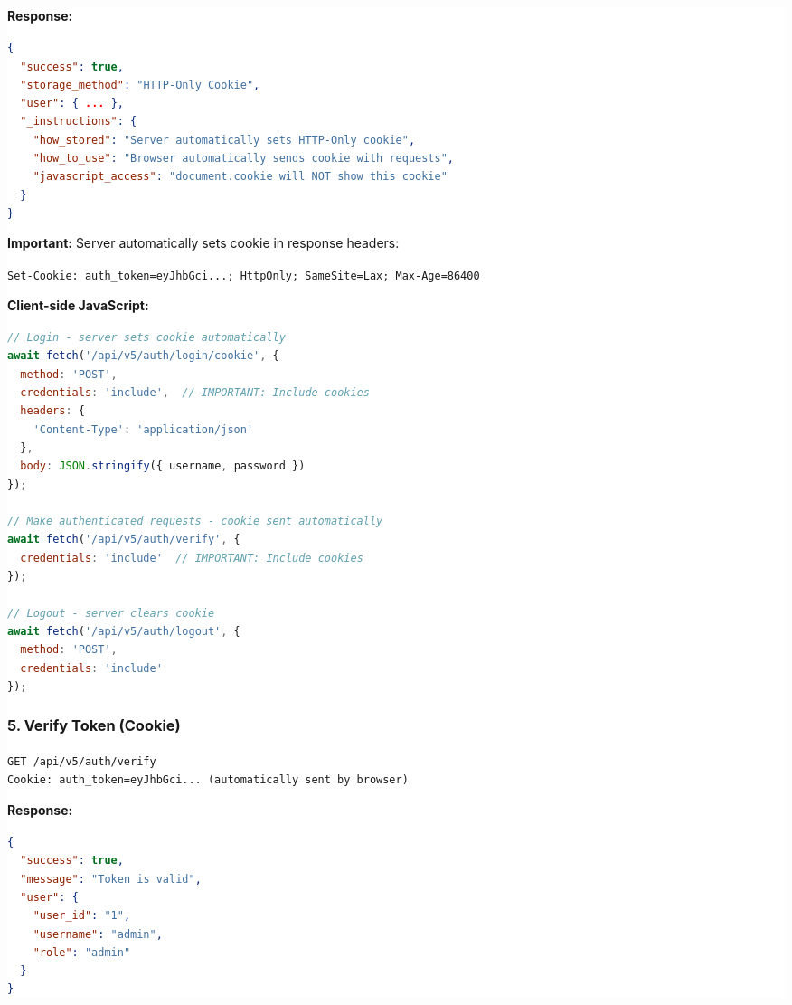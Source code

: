 **Response:**
```json
{
  "success": true,
  "storage_method": "HTTP-Only Cookie",
  "user": { ... },
  "_instructions": {
    "how_stored": "Server automatically sets HTTP-Only cookie",
    "how_to_use": "Browser automatically sends cookie with requests",
    "javascript_access": "document.cookie will NOT show this cookie"
  }
}
```

**Important:** Server automatically sets cookie in response headers:
```
Set-Cookie: auth_token=eyJhbGci...; HttpOnly; SameSite=Lax; Max-Age=86400
```

**Client-side JavaScript:**
```javascript
// Login - server sets cookie automatically
await fetch('/api/v5/auth/login/cookie', {
  method: 'POST',
  credentials: 'include',  // IMPORTANT: Include cookies
  headers: {
    'Content-Type': 'application/json'
  },
  body: JSON.stringify({ username, password })
});

// Make authenticated requests - cookie sent automatically
await fetch('/api/v5/auth/verify', {
  credentials: 'include'  // IMPORTANT: Include cookies
});

// Logout - server clears cookie
await fetch('/api/v5/auth/logout', {
  method: 'POST',
  credentials: 'include'
});
```

### 5. Verify Token (Cookie)
```
GET /api/v5/auth/verify
Cookie: auth_token=eyJhbGci... (automatically sent by browser)
```

**Response:**
```json
{
  "success": true,
  "message": "Token is valid",
  "user": {
    "user_id": "1",
    "username": "admin",
    "role": "admin"
  }
}
```
